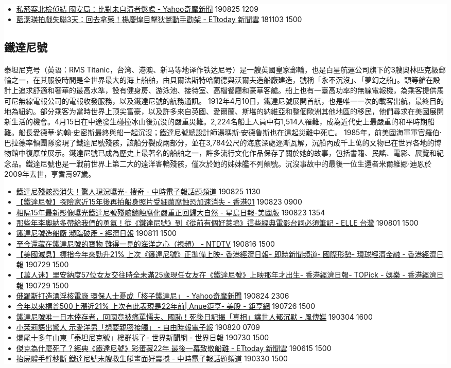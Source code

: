 - [私菸案北檢偵結 國安局：比對未自清者懲處 - Yahoo奇摩新聞](https://tw.news.yahoo.com/%E7%A7%81%E8%8F%B8%E6%A1%88%E5%8C%97%E6%AA%A2%E5%81%B5%E7%B5%90-%E5%9C%8B%E5%AE%89%E5%B1%80-%E6%AF%94%E5%B0%8D%E6%9C%AA%E8%87%AA%E6%B8%85%E8%80%85%E6%87%B2%E8%99%95-040936208.html "私菸案北檢偵結 國安局：比對未自清者懲處 - Yahoo奇摩新聞") 190825 1209
- [藍潔瑛拍戲失聯3天：回去拿藥！楊慶煌目擊狄鶯動手勸架 - ETtoday 新聞雲](https://star.ettoday.net/news/1297637 "藍潔瑛拍戲失聯3天：回去拿藥！楊慶煌目擊狄鶯動手勸架 - ETtoday 新聞雲") 181103 1500

## 鐵達尼號

泰坦尼克号（英语：RMS Titanic，台湾、港澳、新马等地译作铁达尼号）是一艘英國皇家郵輪，也是白星航運公司旗下的3艘奧林匹克級郵輪之一，在其服役時間是全世界最大的海上船舶，由貝爾法斯特哈蘭德與沃爾夫造船廠建造，號稱「永不沉沒」、「夢幻之船」。頭等艙在設計上追求舒適和奢華的最高水準，設有健身房、游泳池、接待室、高檔餐廳和豪華客艙。船上也有一臺高功率的無線電報機，為乘客提供馬可尼無線電報公司的電報收發服務，以及鐵達尼號的航務通訊。
1912年4月10日，鐵達尼號展開首航，也是唯一一次的載客出航，最終目的地為紐約。部分乘客为當時世界上顶尖富豪，以及許多來自英國、愛爾蘭、斯堪的納維亞和整個歐洲其他地區的移民，他們尋求在美國展開新生活的機會。4月15日在中途發生碰撞冰山後沉没的嚴重災難。2,224名船上人員中有1,514人罹難，成為近代史上最嚴重的和平時期船難。船長愛德華·約翰·史密斯最終與船一起沉沒；鐵達尼號總設計師湯瑪斯·安德魯斯也在這起災難中死亡。
1985年，前美國海軍軍官羅伯·巴拉德率領團隊發現了鐵達尼號殘骸，該船分裂成兩部分，並在3,784公尺的海底深處逐漸瓦解，沉船內成千上萬的文物已在世界各地的博物館中復原並展示。鐵達尼號已成為歷史上最著名的船舶之一，許多流行文化作品保存了關於她的故事，包括書籍、民謠、電影、展覽和紀念品。鐵達尼號也是一戰前世界上第二大的遠洋客輪殘骸，僅次於她的姊妹艦不列顛號。沉沒事故中的最後一位生還者米爾維娜·迪恩於2009年去世，享耆壽97歲。
- [鐵達尼殘骸恐消失！驚人現況曝光- 搜奇 - 中時電子報話題頻道](https://www.chinatimes.com/hottopic/20190825000005-260809 "鐵達尼殘骸恐消失！驚人現況曝光- 搜奇 - 中時電子報話題頻道") 190825 1130
- [【鐵達尼號】探險家近15年後再拍船身照片受細菌腐蝕恐加速消失 - 香港01](https://www.hk01.com/%E5%8D%B3%E6%99%82%E5%A8%9B%E6%A8%82/366762/%E9%90%B5%E9%81%94%E5%B0%BC%E8%99%9F-%E6%8E%A2%E9%9A%AA%E5%AE%B6%E8%BF%9115%E5%B9%B4%E5%BE%8C%E5%86%8D%E6%8B%8D%E8%88%B9%E8%BA%AB%E7%85%A7%E7%89%87-%E5%8F%97%E7%B4%B0%E8%8F%8C%E8%85%90%E8%9D%95%E6%81%90%E5%8A%A0%E9%80%9F%E6%B6%88%E5%A4%B1 "【鐵達尼號】探險家近15年後再拍船身照片受細菌腐蝕恐加速消失 - 香港01") 190823 0900
- [相隔15年最新影像曝光鐵達尼號殘骸鏽蝕腐化嚴重正回歸大自然 - 星島日報-美國版](https://www.singtaousa.com/ny/20-%E5%8D%B3%E6%99%82%E5%9C%8B%E9%9A%9B/2470123-%E7%9B%B8%E9%9A%9415%E5%B9%B4%E6%9C%80%E6%96%B0%E5%BD%B1%E5%83%8F%E6%9B%9D%E5%85%89+%E9%90%B5%E9%81%94%E5%B0%BC%E8%99%9F%E6%AE%98%E9%AA%B8%E9%8F%BD%E8%9D%95%E8%85%90%E5%8C%96%E5%9A%B4%E9%87%8D%E6%AD%A3%E5%9B%9E%E6%AD%B8%E5%A4%A7%E8%87%AA%E7%84%B6/?fromG=1 "相隔15年最新影像曝光鐵達尼號殘骸鏽蝕腐化嚴重正回歸大自然 - 星島日報-美國版") 190823 1354
- [那些年李奧納多帶給我們的勇氣！從《鐵達尼號》到《從前有個好萊塢》這些經典電影台詞必須筆記 - ELLE 台灣](https://www.elle.com/tw/entertainment/drama/g28572083/13-movie-lines-of-leonardo-dicaprio/ "那些年李奧納多帶給我們的勇氣！從《鐵達尼號》到《從前有個好萊塢》這些經典電影台詞必須筆記 - ELLE 台灣") 190801 1500
- [鐵達尼號造船廠 瀕臨破產 - 經濟日報](https://money.udn.com/money/story/5599/3983232 "鐵達尼號造船廠 瀕臨破產 - 經濟日報") 190811 1500
- [至今還藏在鐵達尼號的寶物 難得一見的海洋之心（視頻） - NTDTV](https://www.ntdtv.com/b5/2019/08/16/a102645200.html "至今還藏在鐵達尼號的寶物 難得一見的海洋之心（視頻） - NTDTV") 190816 1500
- [【美國減息】標指今年來勁升21% 上次《鐵達尼號》正準備上映- 香港經濟日報- 即時新聞頻道- 國際形勢- 環球經濟金融 - 香港經濟日報](https://inews.hket.com/article/2413215/%E3%80%90%E7%BE%8E%E5%9C%8B%E6%B8%9B%E6%81%AF%E3%80%91%E6%A8%99%E6%8C%87%E4%BB%8A%E5%B9%B4%E4%BE%86%E5%8B%81%E5%8D%8721-%20%E4%B8%8A%E6%AC%A1%E3%80%8A%E9%90%B5%E9%81%94%E5%B0%BC%E8%99%9F%E3%80%8B%E6%AD%A3%E6%BA%96%E5%82%99%E4%B8%8A%E6%98%A0 "【美國減息】標指今年來勁升21% 上次《鐵達尼號》正準備上映- 香港經濟日報- 即時新聞頻道- 國際形勢- 環球經濟金融 - 香港經濟日報") 190729 1500
- [【萬人迷】里安納度57位女友交往時全未滿25歲現任女友在《鐵達尼號》上映那年才出生- 香港經濟日報- TOPick - 娛樂 - 香港經濟日報](https://topick.hket.com/article/2413553/%E3%80%90%E8%90%AC%E4%BA%BA%E8%BF%B7%E3%80%91%E9%87%8C%E5%AE%89%E7%B4%8D%E5%BA%A657%E4%BD%8D%E5%A5%B3%E5%8F%8B%E4%BA%A4%E5%BE%80%E6%99%82%E5%85%A8%E6%9C%AA%E6%BB%BF25%E6%AD%B2%E3%80%80%E7%8F%BE%E4%BB%BB%E5%A5%B3%E5%8F%8B%E5%9C%A8%E3%80%8A%E9%90%B5%E9%81%94%E5%B0%BC%E8%99%9F%E3%80%8B%E4%B8%8A%E6%98%A0%E9%82%A3%E5%B9%B4%E6%89%8D%E5%87%BA%E7%94%9F "【萬人迷】里安納度57位女友交往時全未滿25歲現任女友在《鐵達尼號》上映那年才出生- 香港經濟日報- TOPick - 娛樂 - 香港經濟日報") 190729 1500
- [俄羅斯打造漂浮核電廠 環保人士憂成「核子鐵達尼」 - Yahoo奇摩新聞](https://tw.news.yahoo.com/%E4%BF%84%E7%BE%85%E6%96%AF%E6%89%93%E9%80%A0%E6%BC%82%E6%B5%AE%E6%A0%B8%E9%9B%BB%E5%BB%A0-%E7%92%B0%E4%BF%9D%E4%BA%BA%E5%A3%AB%E6%86%82%E6%88%90-%E6%A0%B8%E5%AD%90%E9%90%B5%E9%81%94%E5%B0%BC-150650324.html "俄羅斯打造漂浮核電廠 環保人士憂成「核子鐵達尼」 - Yahoo奇摩新聞") 190824 2306
- [今年以來標普500上漲近21% 上次有此表現是22年前| Anue鉅亨- 美股 - 鉅亨網](https://news.cnyes.com/news/id/4362465 "今年以來標普500上漲近21% 上次有此表現是22年前| Anue鉅亨- 美股 - 鉅亨網") 190726 1500
- [鐵達尼號唯一日本倖存者，回國竟被痛罵懦夫、國恥！死後日記揭「真相」讓世人都沉默 - 風傳媒](https://www.storm.mg/lifestyle/972278 "鐵達尼號唯一日本倖存者，回國竟被痛罵懦夫、國恥！死後日記揭「真相」讓世人都沉默 - 風傳媒") 190304 1600
- [小茉莉語出驚人 示愛洋男「想要親密接觸」 - 自由時報電子報](https://ent.ltn.com.tw/news/breakingnews/2889573 "小茉莉語出驚人 示愛洋男「想要親密接觸」 - 自由時報電子報") 190820 0709
- [爛尾十多年山東「泰坦尼克號」樓群拆了- 世界新聞網 - 世界日報](https://www.worldjournal.com/6420168/article-%E7%88%9B%E5%B0%BE%E5%8D%81%E5%A4%9A%E5%B9%B4-%E5%B1%B1%E6%9D%B1%E3%80%8C%E6%B3%B0%E5%9D%A6%E5%B0%BC%E5%85%8B%E8%99%9F%E3%80%8D%E6%A8%93%E7%BE%A4%E6%8B%86%E4%BA%86/ "爛尾十多年山東「泰坦尼克號」樓群拆了- 世界新聞網 - 世界日報") 190730 1500
- [傑克為什麼死了？經典《鐵達尼號》彩蛋藏22年 最後一幕致敬船難 - ETtoday 新聞雲](https://www.ettoday.net/news/20190615/1467811.htm "傑克為什麼死了？經典《鐵達尼號》彩蛋藏22年 最後一幕致敬船難 - ETtoday 新聞雲") 190615 1500
- [抬屍體手臂秒斷 鐵達尼號末艘救生艇畫面好震撼 - 中時電子報話題頻道](https://www.chinatimes.com/hottopic/20190330001921-260812 "抬屍體手臂秒斷 鐵達尼號末艘救生艇畫面好震撼 - 中時電子報話題頻道") 190330 1500
